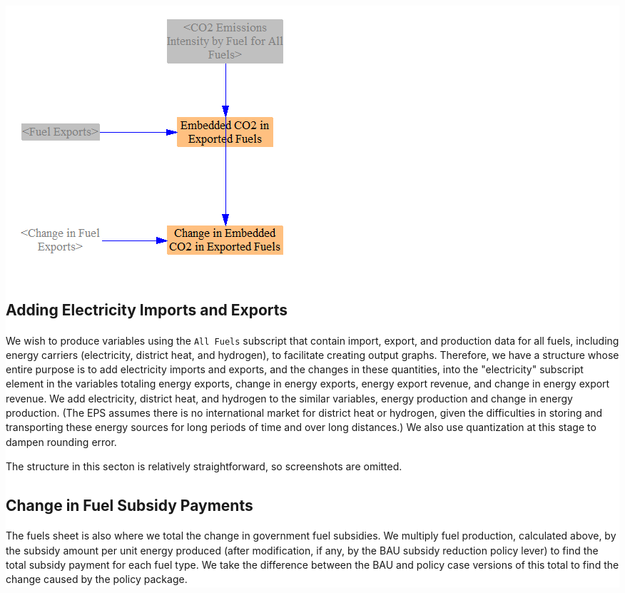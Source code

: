 ![embedded CO2 in exported fuels](/fuels-EmbeddedCO2.png)

## Adding Electricity Imports and Exports

We wish to produce variables using the `All Fuels` subscript that contain import, export, and production data for all fuels, including energy carriers (electricity, district heat, and hydrogen), to facilitate creating output graphs.  Therefore, we have a structure whose entire purpose is to add electricity imports and exports, and the changes in these quantities, into the "electricity" subscript element in the variables totaling energy exports, change in energy exports, energy export revenue, and change in energy export revenue.  We add electricity, district heat, and hydrogen to the similar variables, energy production and change in energy production.  (The EPS assumes there is no international market for district heat or hydrogen, given the difficulties in storing and transporting these energy sources for long periods of time and over long distances.)  We also use quantization at this stage to dampen rounding error.

The structure in this secton is relatively straightforward, so screenshots are omitted.

## Change in Fuel Subsidy Payments

The fuels sheet is also where we total the change in government fuel subsidies.  We multiply fuel production, calculated above, by the subsidy amount per unit energy produced (after modification, if any, by the BAU subsidy reduction policy lever) to find the total subsidy payment for each fuel type.  We take the difference between the BAU and policy case versions of this total to find the change caused by the policy package.
